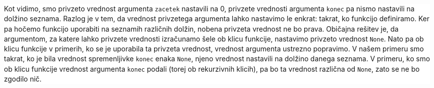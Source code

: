 Kot vidimo, smo privzeto vrednost argumenta `zacetek` nastavili na 0, privzete vrednosti argumenta `konec` pa nismo nastavili na dolžino seznama. Razlog je v tem, da vrednost privzetega argumenta lahko nastavimo le enkrat: takrat, ko funkcijo definiramo. Ker pa hočemo funkcijo uporabiti na seznamih različnih dolžin, nobena privzeta vrednost ne bo prava. Običajna rešitev je, da argumentom, za katere lahko privzete vrednosti izračunamo šele ob klicu funkcije, nastavimo privzeto vrednost `None`. Nato pa ob klicu funkcije v primerih, ko se je uporabila ta privzeta vrednost, vrednost argumenta ustrezno popravimo. V našem primeru smo takrat, ko je bila vrednost spremenljivke `konec` enaka `None`, njeno vrednost nastavili na dolžino danega seznama. V primeru, ko smo ob klicu funkcije vrednost argumenta `konec` podali (torej ob rekurzivnih klicih), pa bo ta vrednost različna od `None`, zato se ne bo zgodilo nič.
